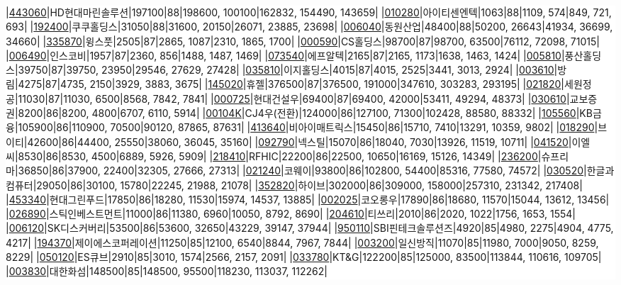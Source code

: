 |[443060](https://finance.daum.net/quotes/A443060)|HD현대마린솔루션|197100|88|198600, 100100|162832, 154490, 143659|
|[010280](https://finance.daum.net/quotes/A010280)|아이티센엔텍|1063|88|1109, 574|849, 721, 693|
|[192400](https://finance.daum.net/quotes/A192400)|쿠쿠홀딩스|31050|88|31600, 20150|26071, 23885, 23698|
|[006040](https://finance.daum.net/quotes/A006040)|동원산업|48400|88|50200, 26643|41934, 36699, 34660|
|[335870](https://finance.daum.net/quotes/A335870)|윙스풋|2505|87|2865, 1087|2310, 1865, 1700|
|[000590](https://finance.daum.net/quotes/A000590)|CS홀딩스|98700|87|98700, 63500|76112, 72098, 71015|
|[006490](https://finance.daum.net/quotes/A006490)|인스코비|1957|87|2360, 856|1488, 1487, 1469|
|[073540](https://finance.daum.net/quotes/A073540)|에프알텍|2165|87|2165, 1173|1638, 1463, 1424|
|[005810](https://finance.daum.net/quotes/A005810)|풍산홀딩스|39750|87|39750, 23950|29546, 27629, 27428|
|[035810](https://finance.daum.net/quotes/A035810)|이지홀딩스|4015|87|4015, 2525|3441, 3013, 2924|
|[003610](https://finance.daum.net/quotes/A003610)|방림|4275|87|4735, 2150|3929, 3883, 3675|
|[145020](https://finance.daum.net/quotes/A145020)|휴젤|376500|87|376500, 191000|347610, 303283, 293195|
|[021820](https://finance.daum.net/quotes/A021820)|세원정공|11030|87|11030, 6500|8568, 7842, 7841|
|[000725](https://finance.daum.net/quotes/A000725)|현대건설우|69400|87|69400, 42000|53411, 49294, 48373|
|[030610](https://finance.daum.net/quotes/A030610)|교보증권|8200|86|8200, 4800|6707, 6110, 5914|
|[00104K](https://finance.daum.net/quotes/A00104K)|CJ4우(전환)|124000|86|127100, 71300|102428, 88580, 88332|
|[105560](https://finance.daum.net/quotes/A105560)|KB금융|105900|86|110900, 70500|90120, 87865, 87631|
|[413640](https://finance.daum.net/quotes/A413640)|비아이매트릭스|15450|86|15710, 7410|13291, 10359, 9802|
|[018290](https://finance.daum.net/quotes/A018290)|브이티|42600|86|44400, 25550|38060, 36045, 35160|
|[092790](https://finance.daum.net/quotes/A092790)|넥스틸|15070|86|18040, 7030|13926, 11519, 10711|
|[041520](https://finance.daum.net/quotes/A041520)|이엘씨|8530|86|8530, 4500|6889, 5926, 5909|
|[218410](https://finance.daum.net/quotes/A218410)|RFHIC|22200|86|22500, 10650|16169, 15126, 14349|
|[236200](https://finance.daum.net/quotes/A236200)|슈프리마|36850|86|37900, 22400|32305, 27666, 27313|
|[021240](https://finance.daum.net/quotes/A021240)|코웨이|93800|86|102800, 54400|85316, 77580, 74572|
|[030520](https://finance.daum.net/quotes/A030520)|한글과컴퓨터|29050|86|30100, 15780|22245, 21988, 21078|
|[352820](https://finance.daum.net/quotes/A352820)|하이브|302000|86|309000, 158000|257310, 231342, 217408|
|[453340](https://finance.daum.net/quotes/A453340)|현대그린푸드|17850|86|18280, 11530|15974, 14537, 13885|
|[002025](https://finance.daum.net/quotes/A002025)|코오롱우|17890|86|18680, 11570|15044, 13612, 13456|
|[026890](https://finance.daum.net/quotes/A026890)|스틱인베스트먼트|11000|86|11380, 6960|10050, 8792, 8690|
|[204610](https://finance.daum.net/quotes/A204610)|티쓰리|2010|86|2020, 1022|1756, 1653, 1554|
|[006120](https://finance.daum.net/quotes/A006120)|SK디스커버리|53500|86|53600, 32650|43229, 39147, 37944|
|[950110](https://finance.daum.net/quotes/A950110)|SBI핀테크솔루션즈|4920|85|4980, 2275|4904, 4775, 4217|
|[194370](https://finance.daum.net/quotes/A194370)|제이에스코퍼레이션|11250|85|12100, 6540|8844, 7967, 7844|
|[003200](https://finance.daum.net/quotes/A003200)|일신방직|11070|85|11980, 7000|9050, 8259, 8229|
|[050120](https://finance.daum.net/quotes/A050120)|ES큐브|2910|85|3010, 1574|2566, 2157, 2091|
|[033780](https://finance.daum.net/quotes/A033780)|KT&G|122200|85|125000, 83500|113844, 110616, 109705|
|[003830](https://finance.daum.net/quotes/A003830)|대한화섬|148500|85|148500, 95500|118230, 113037, 112262|